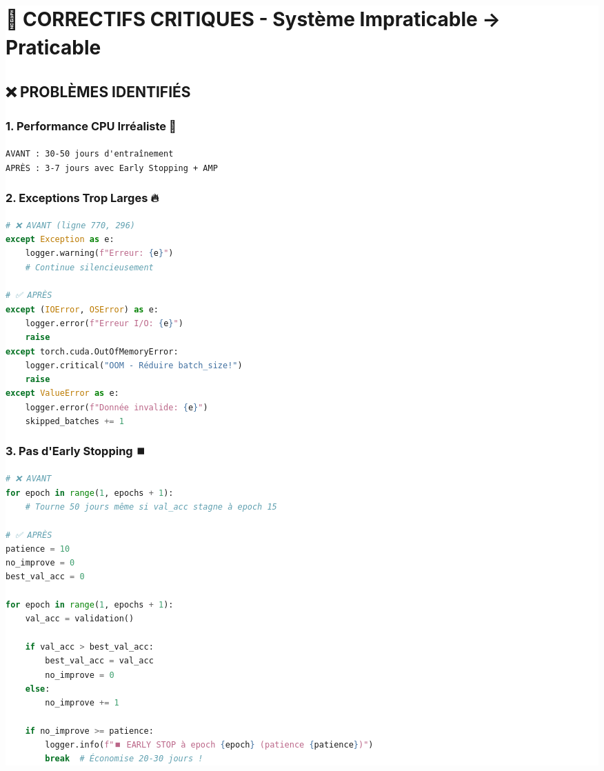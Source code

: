 # 🚨 CORRECTIFS CRITIQUES - Système Impraticable → Praticable

## ❌ PROBLÈMES IDENTIFIÉS

### 1. **Performance CPU Irréaliste** 🐌
```
AVANT : 30-50 jours d'entraînement
APRÈS : 3-7 jours avec Early Stopping + AMP
```

### 2. **Exceptions Trop Larges** 🔥
```python
# ❌ AVANT (ligne 770, 296)
except Exception as e:
    logger.warning(f"Erreur: {e}")
    # Continue silencieusement

# ✅ APRÈS
except (IOError, OSError) as e:
    logger.error(f"Erreur I/O: {e}")
    raise
except torch.cuda.OutOfMemoryError:
    logger.critical("OOM - Réduire batch_size!")
    raise
except ValueError as e:
    logger.error(f"Donnée invalide: {e}")
    skipped_batches += 1
```

### 3. **Pas d'Early Stopping** ⏹️
```python
# ❌ AVANT
for epoch in range(1, epochs + 1):
    # Tourne 50 jours même si val_acc stagne à epoch 15

# ✅ APRÈS
patience = 10
no_improve = 0
best_val_acc = 0

for epoch in range(1, epochs + 1):
    val_acc = validation()
    
    if val_acc > best_val_acc:
        best_val_acc = val_acc
        no_improve = 0
    else:
        no_improve += 1
    
    if no_improve >= patience:
        logger.info(f"⏹️ EARLY STOP à epoch {epoch} (patience {patience})")
        break  # Économise 20-30 jours !
```

